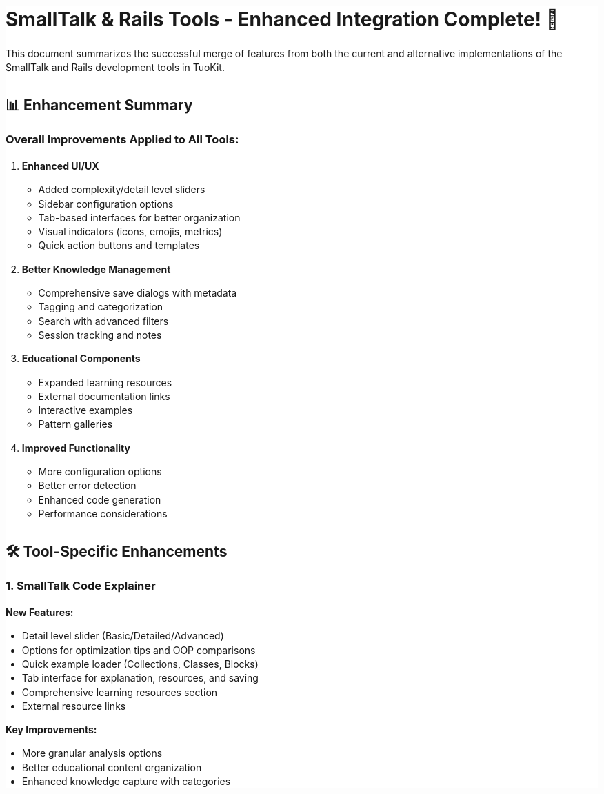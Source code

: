 # SmallTalk & Rails Tools - Enhanced Integration Complete! 🎉

This document summarizes the successful merge of features from both the current and alternative implementations of the SmallTalk and Rails development tools in TuoKit.

## 📊 Enhancement Summary

### Overall Improvements Applied to All Tools:

1. **Enhanced UI/UX**
   - Added complexity/detail level sliders
   - Sidebar configuration options
   - Tab-based interfaces for better organization
   - Visual indicators (icons, emojis, metrics)
   - Quick action buttons and templates

2. **Better Knowledge Management**
   - Comprehensive save dialogs with metadata
   - Tagging and categorization
   - Search with advanced filters
   - Session tracking and notes

3. **Educational Components**
   - Expanded learning resources
   - External documentation links
   - Interactive examples
   - Pattern galleries

4. **Improved Functionality**
   - More configuration options
   - Better error detection
   - Enhanced code generation
   - Performance considerations

## 🛠️ Tool-Specific Enhancements

### 1. SmallTalk Code Explainer
**New Features:**
- Detail level slider (Basic/Detailed/Advanced)
- Options for optimization tips and OOP comparisons
- Quick example loader (Collections, Classes, Blocks)
- Tab interface for explanation, resources, and saving
- Comprehensive learning resources section
- External resource links

**Key Improvements:**
- More granular analysis options
- Better educational content organization
- Enhanced knowledge capture with categories
